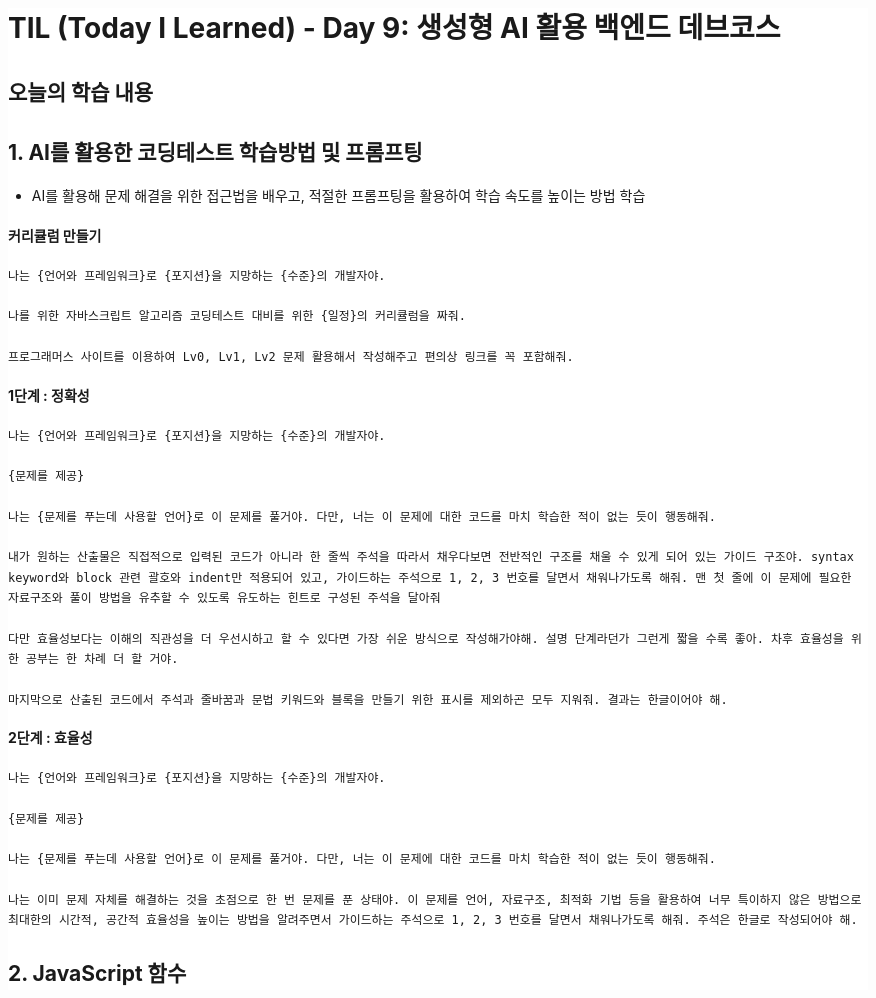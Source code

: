# TIL (Today I Learned) - Day 9: 생성형 AI 활용 백엔드 데브코스

## 오늘의 학습 내용

## 1. AI를 활용한 코딩테스트 학습방법 및 프롬프팅

- AI를 활용해 문제 해결을 위한 접근법을 배우고, 적절한 프롬프팅을 활용하여 학습 속도를 높이는 방법 학습

#### 커리큘럼 만들기
```
나는 {언어와 프레임워크}로 {포지션}을 지망하는 {수준}의 개발자야.

나를 위한 자바스크립트 알고리즘 코딩테스트 대비를 위한 {일정}의 커리큘럼을 짜줘.

프로그래머스 사이트를 이용하여 Lv0, Lv1, Lv2 문제 활용해서 작성해주고 편의상 링크를 꼭 포함해줘.
```

#### 1단계 : 정확성

```bash
나는 {언어와 프레임워크}로 {포지션}을 지망하는 {수준}의 개발자야.

{문제를 제공}

나는 {문제를 푸는데 사용할 언어}로 이 문제를 풀거야. 다만, 너는 이 문제에 대한 코드를 마치 학습한 적이 없는 듯이 행동해줘.

내가 원하는 산출물은 직접적으로 입력된 코드가 아니라 한 줄씩 주석을 따라서 채우다보면 전반적인 구조를 채울 수 있게 되어 있는 가이드 구조야. syntax keyword와 block 관련 괄호와 indent만 적용되어 있고, 가이드하는 주석으로 1, 2, 3 번호를 달면서 채워나가도록 해줘. 맨 첫 줄에 이 문제에 필요한 자료구조와 풀이 방법을 유추할 수 있도록 유도하는 힌트로 구성된 주석을 달아줘

다만 효율성보다는 이해의 직관성을 더 우선시하고 할 수 있다면 가장 쉬운 방식으로 작성해가야해. 설명 단계라던가 그런게 짧을 수록 좋아. 차후 효율성을 위한 공부는 한 차례 더 할 거야.

마지막으로 산출된 코드에서 주석과 줄바꿈과 문법 키워드와 블록을 만들기 위한 표시를 제외하곤 모두 지워줘. 결과는 한글이어야 해.
```

#### 2단계 : 효율성

```bash
나는 {언어와 프레임워크}로 {포지션}을 지망하는 {수준}의 개발자야.

{문제를 제공}

나는 {문제를 푸는데 사용할 언어}로 이 문제를 풀거야. 다만, 너는 이 문제에 대한 코드를 마치 학습한 적이 없는 듯이 행동해줘.

나는 이미 문제 자체를 해결하는 것을 초점으로 한 번 문제를 푼 상태야. 이 문제를 언어, 자료구조, 최적화 기법 등을 활용하여 너무 특이하지 않은 방법으로 최대한의 시간적, 공간적 효율성을 높이는 방법을 알려주면서 가이드하는 주석으로 1, 2, 3 번호를 달면서 채워나가도록 해줘. 주석은 한글로 작성되어야 해.
```

## 2. JavaScript 함수
